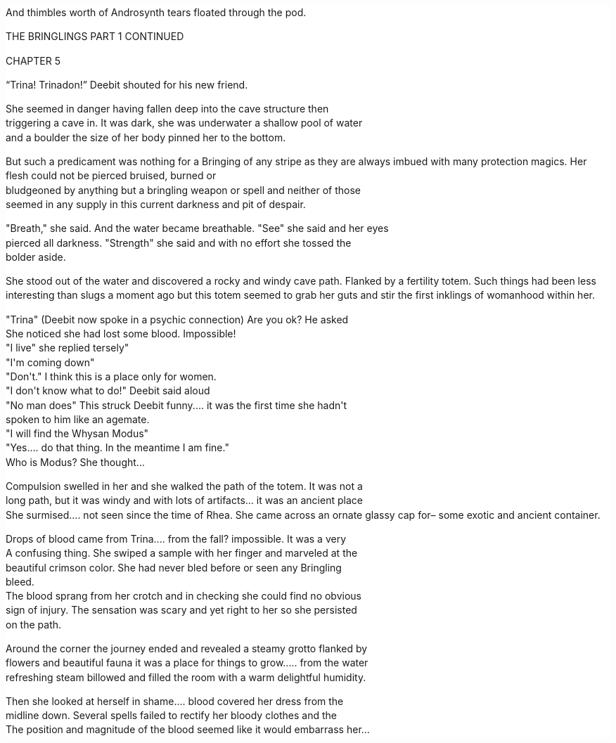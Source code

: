 And thimbles worth of Androsynth tears floated through the pod.

THE BRINGLINGS PART 1 CONTINUED

CHAPTER 5

“Trina\! Trinadon\!”  Deebit shouted for his new friend.

She seemed in danger having fallen deep into the cave structure then  
triggering a cave in. It was dark, she was underwater a shallow pool of water  
and a boulder the size of her body pinned her to the bottom.

But such a predicament was nothing for a Bringing of any stripe as they are always imbued with many protection magics. Her flesh could not be pierced bruised, burned or  
bludgeoned by anything but a bringling weapon or spell and neither of those  
seemed in any supply in this current darkness and pit of despair.

"Breath," she said. And the water became breathable. "See" she said and her eyes  
pierced all darkness. "Strength" she said and with no effort she tossed the  
bolder aside.

She stood out of the water and discovered a rocky and windy cave path. Flanked by a fertility totem. Such things had been less interesting than slugs a moment ago but this totem seemed to grab her guts and stir the first inklings of womanhood within her.

"Trina" (Deebit now spoke in a psychic connection) Are you ok? He asked  
She noticed she had lost some blood. Impossible\!  
"I live" she replied tersely"  
"I'm coming down"  
"Don't." I think this is a place only for women.  
"I don't know what to do\!" Deebit said aloud  
"No man does" This struck Deebit funny.... it was the first time she hadn't  
spoken to him like an agemate.  
"I will find the Whysan Modus"  
"Yes.... do that thing. In the meantime I am fine."    
Who is Modus? She thought…

Compulsion swelled in her and she walked the path of the totem. It was not a  
long path, but it was windy and with lots of artifacts... it was an ancient place  
She surmised.... not seen since the time of Rhea.  She came across an ornate glassy cap for– some exotic and ancient container.

Drops of blood came from Trina.... from the fall? impossible. It was a very  
A confusing thing. She swiped a sample with her finger and marveled at the  
beautiful crimson color. She had never bled before or seen any Bringling  
bleed.  
The blood sprang from her crotch and in checking she could find no obvious  
sign of injury. The sensation was scary and yet right to her so she persisted  
on the path.

Around the corner the journey ended and revealed a steamy grotto flanked by  
flowers and beautiful fauna it was a place for things to grow..... from the water  
refreshing steam billowed and filled the room with a warm delightful humidity.

Then she looked at herself in shame.... blood covered her dress from the  
midline down. Several spells failed to rectify her bloody clothes and the  
The position and magnitude of the blood seemed like it would embarrass her...
